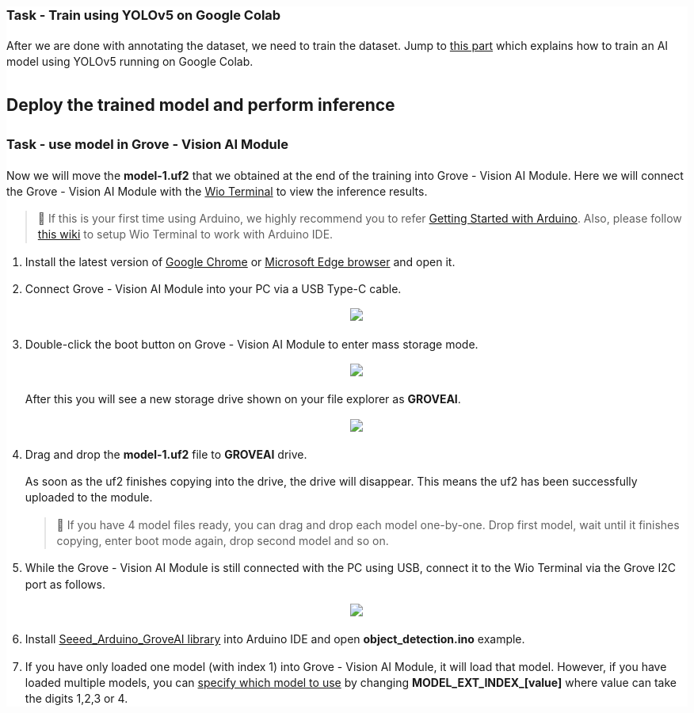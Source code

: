 ### Task - Train using YOLOv5 on Google Colab

After we are done with annotating the dataset, we need to train the dataset. Jump to [this part](https://wiki.seeedstudio.com/Train-Deploy-AI-Model/#train-using-yolov5-on-google-colab) which explains how to train an AI model using YOLOv5 running on Google Colab.

## <span id="jump3">Deploy the trained model and perform inference</span>

### Task - use model in Grove - Vision AI Module

Now we will move the **model-1.uf2** that we obtained at the end of the training into Grove - Vision AI Module. Here we will connect the Grove - Vision AI Module with the [Wio Terminal](https://www.seeedstudio.com/Wio-Terminal-p-4509.html) to view the inference results.

> 💁 If this is your first time using Arduino, we highly recommend you to refer [Getting Started with Arduino](https://wiki.seeedstudio.com/Getting_Started_with_Arduino). Also, please follow [this wiki](https://wiki.seeedstudio.com/Wio-Terminal-Getting-Started/#getting-started) to setup Wio Terminal to work with Arduino IDE.

1. Install the latest version of [Google Chrome](https://www.google.com/chrome) or [Microsoft Edge browser](https://www.microsoft.com/en-us/edge?r=1) and open it.

2. Connect Grove - Vision AI Module into your PC via a USB Type-C cable.

    <div align=center><img width=450 src="https://files.seeedstudio.com/wiki/SenseCAP-A1101/47.png"/></div>

3. Double-click the boot button on Grove - Vision AI Module to enter mass storage mode.

    <div align=center><img width=220 src="https://files.seeedstudio.com/wiki/SenseCAP-A1101/48.png"/></div>

    After this you will see a new storage drive shown on your file explorer as **GROVEAI**.

    <div align=center><img width=280 src="https://files.seeedstudio.com/wiki/SenseCAP-A1101/19.jpg"/></div>

4. Drag and drop the **model-1.uf2** file to **GROVEAI** drive.

    As soon as the uf2 finishes copying into the drive, the drive will disappear. This means the uf2 has been successfully uploaded to the module.

    > 💁 If you have 4 model files ready, you can drag and drop each model one-by-one. Drop first model, wait until it finishes copying, enter boot mode again, drop second model and so on.

5. While the Grove - Vision AI Module is still connected with the PC using USB, connect it to the Wio Terminal via the Grove I2C port as follows.

    <div align=center><img width=250 src="https://files.seeedstudio.com/wiki/SenseCAP-A1101/49.png"/></div>

6. Install [Seeed_Arduino_GroveAI library](https://github.com/Seeed-Studio/Seeed_Arduino_GroveAI) into Arduino IDE and open **object_detection.ino** example.

7. If you have only loaded one model (with index 1) into Grove - Vision AI Module, it will load that model. However, if you have loaded multiple models, you can [specify which model to use](https://github.com/Seeed-Studio/Seeed_Arduino_GroveAI/blob/master/examples/object_detection/object_detection.ino#L12) by changing **MODEL_EXT_INDEX_[value]** where value can take the digits 1,2,3 or 4.

